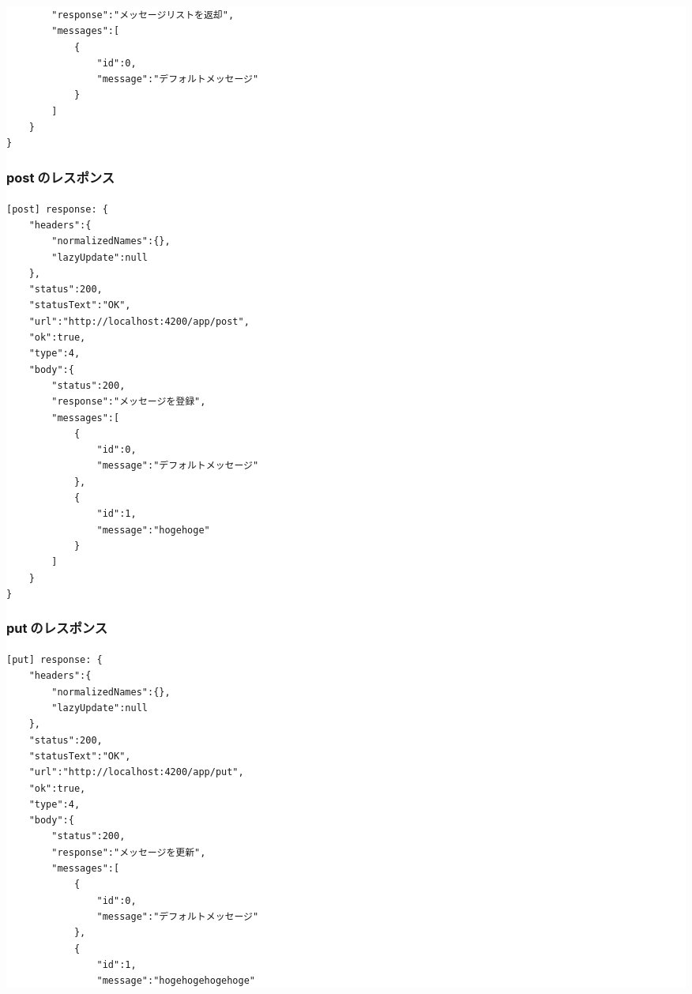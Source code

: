 ```bash:getのログ
        "response":"メッセージリストを返却",
        "messages":[
            {
                "id":0,
                "message":"デフォルトメッセージ"
            }
        ]
    }
}
```

### post のレスポンス
```bash:postのログ
[post] response: {
    "headers":{
        "normalizedNames":{},
        "lazyUpdate":null
    },
    "status":200,
    "statusText":"OK",
    "url":"http://localhost:4200/app/post",
    "ok":true,
    "type":4,
    "body":{
        "status":200,
        "response":"メッセージを登録",
        "messages":[
            {
                "id":0,
                "message":"デフォルトメッセージ"
            },
            {
                "id":1,
                "message":"hogehoge"
            }
        ]
    }
}
```

### put のレスポンス
```bash:putのログ
[put] response: {
    "headers":{
        "normalizedNames":{},
        "lazyUpdate":null
    },
    "status":200,
    "statusText":"OK",
    "url":"http://localhost:4200/app/put",
    "ok":true,
    "type":4,
    "body":{
        "status":200,
        "response":"メッセージを更新",
        "messages":[
            {
                "id":0,
                "message":"デフォルトメッセージ"
            },
            {
                "id":1,
                "message":"hogehogehogehoge"
```